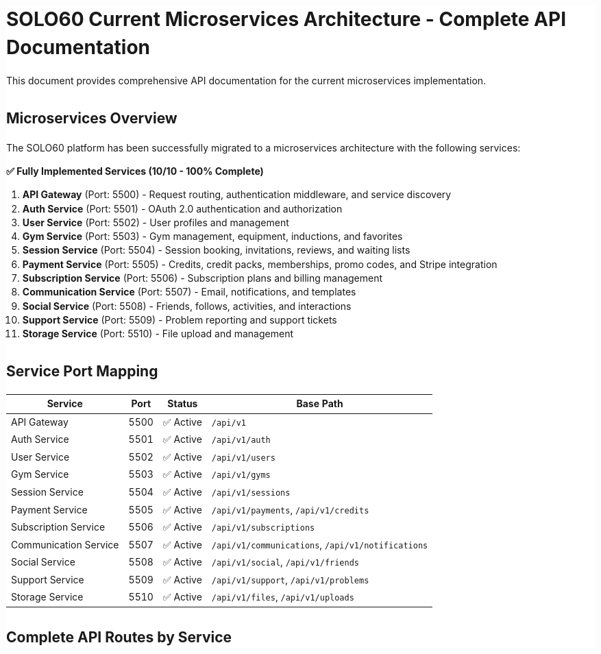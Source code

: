 # SOLO60 Current Microservices Architecture - Complete API Documentation

This document provides comprehensive API documentation for the current microservices implementation.

## Microservices Overview

The SOLO60 platform has been successfully migrated to a microservices architecture with the following services:

**✅ Fully Implemented Services (10/10 - 100% Complete)**

1. **API Gateway** (Port: 5500) - Request routing, authentication middleware, and service discovery
2. **Auth Service** (Port: 5501) - OAuth 2.0 authentication and authorization
3. **User Service** (Port: 5502) - User profiles and management
4. **Gym Service** (Port: 5503) - Gym management, equipment, inductions, and favorites
5. **Session Service** (Port: 5504) - Session booking, invitations, reviews, and waiting lists
6. **Payment Service** (Port: 5505) - Credits, credit packs, memberships, promo codes, and Stripe integration
7. **Subscription Service** (Port: 5506) - Subscription plans and billing management
8. **Communication Service** (Port: 5507) - Email, notifications, and templates
9. **Social Service** (Port: 5508) - Friends, follows, activities, and interactions
10. **Support Service** (Port: 5509) - Problem reporting and support tickets
11. **Storage Service** (Port: 5510) - File upload and management

## Service Port Mapping

| Service | Port | Status | Base Path |
|---------|------|--------|-----------|
| API Gateway | 5500 | ✅ Active | `/api/v1` |
| Auth Service | 5501 | ✅ Active | `/api/v1/auth` |
| User Service | 5502 | ✅ Active | `/api/v1/users` |
| Gym Service | 5503 | ✅ Active | `/api/v1/gyms` |
| Session Service | 5504 | ✅ Active | `/api/v1/sessions` |
| Payment Service | 5505 | ✅ Active | `/api/v1/payments`, `/api/v1/credits` |
| Subscription Service | 5506 | ✅ Active | `/api/v1/subscriptions` |
| Communication Service | 5507 | ✅ Active | `/api/v1/communications`, `/api/v1/notifications` |
| Social Service | 5508 | ✅ Active | `/api/v1/social`, `/api/v1/friends` |
| Support Service | 5509 | ✅ Active | `/api/v1/support`, `/api/v1/problems` |
| Storage Service | 5510 | ✅ Active | `/api/v1/files`, `/api/v1/uploads` |

## Complete API Routes by Service
